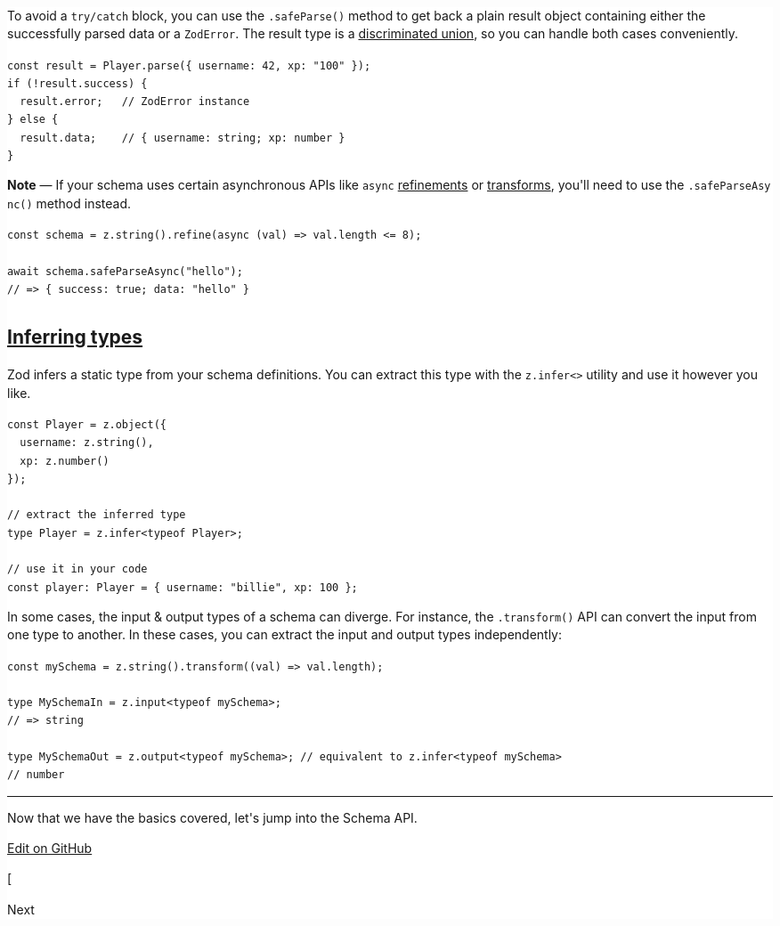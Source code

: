 To avoid a `try/catch` block, you can use the `.safeParse()` method to get back a plain result object containing either the successfully parsed data or a `ZodError`. The result type is a [discriminated union](https://www.typescriptlang.org/docs/handbook/2/narrowing.html#discriminated-unions), so you can handle both cases conveniently.

    const result = Player.parse({ username: 42, xp: "100" });
    if (!result.success) {
      result.error;   // ZodError instance
    } else {
      result.data;    // { username: string; xp: number }
    }

**Note** — If your schema uses certain asynchronous APIs like `async` [refinements](#refine) or [transforms](#transform), you'll need to use the `.safeParseAsync()` method instead.

    const schema = z.string().refine(async (val) => val.length <= 8);
     
    await schema.safeParseAsync("hello");
    // => { success: true; data: "hello" }

[Inferring types](?id=inferring-types)
--------------------------------------

Zod infers a static type from your schema definitions. You can extract this type with the `z.infer<>` utility and use it however you like.

    const Player = z.object({ 
      username: z.string(),
      xp: z.number()
    });
     
    // extract the inferred type
    type Player = z.infer<typeof Player>;
     
    // use it in your code
    const player: Player = { username: "billie", xp: 100 };

In some cases, the input & output types of a schema can diverge. For instance, the `.transform()` API can convert the input from one type to another. In these cases, you can extract the input and output types independently:

    const mySchema = z.string().transform((val) => val.length);
     
    type MySchemaIn = z.input<typeof mySchema>;
    // => string
     
    type MySchemaOut = z.output<typeof mySchema>; // equivalent to z.infer<typeof mySchema>
    // number

* * *

Now that we have the basics covered, let's jump into the Schema API.

[Edit on GitHub](https://github.com/colinhacks/zod/blob/v4/packages/docs/content/basics.mdx)

[

Next
